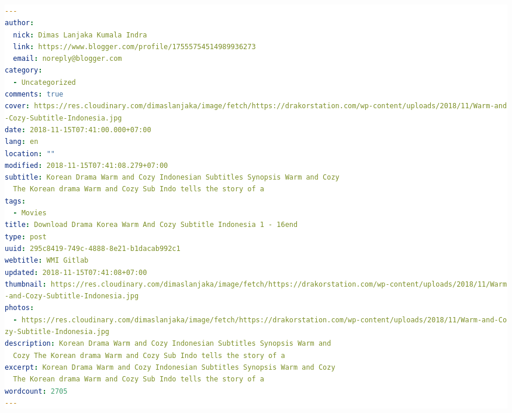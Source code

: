 ```yaml
---
author:
  nick: Dimas Lanjaka Kumala Indra
  link: https://www.blogger.com/profile/17555754514989936273
  email: noreply@blogger.com
category:
  - Uncategorized
comments: true
cover: https://res.cloudinary.com/dimaslanjaka/image/fetch/https://drakorstation.com/wp-content/uploads/2018/11/Warm-and-Cozy-Subtitle-Indonesia.jpg
date: 2018-11-15T07:41:00.000+07:00
lang: en
location: ""
modified: 2018-11-15T07:41:08.279+07:00
subtitle: Korean Drama Warm and Cozy Indonesian Subtitles Synopsis Warm and Cozy
  The Korean drama Warm and Cozy Sub Indo tells the story of a
tags:
  - Movies
title: Download Drama Korea Warm And Cozy Subtitle Indonesia 1 - 16end
type: post
uuid: 295c8419-749c-4888-8e21-b1dacab992c1
webtitle: WMI Gitlab
updated: 2018-11-15T07:41:08+07:00
thumbnail: https://res.cloudinary.com/dimaslanjaka/image/fetch/https://drakorstation.com/wp-content/uploads/2018/11/Warm-and-Cozy-Subtitle-Indonesia.jpg
photos:
  - https://res.cloudinary.com/dimaslanjaka/image/fetch/https://drakorstation.com/wp-content/uploads/2018/11/Warm-and-Cozy-Subtitle-Indonesia.jpg
description: Korean Drama Warm and Cozy Indonesian Subtitles Synopsis Warm and
  Cozy The Korean drama Warm and Cozy Sub Indo tells the story of a
excerpt: Korean Drama Warm and Cozy Indonesian Subtitles Synopsis Warm and Cozy
  The Korean drama Warm and Cozy Sub Indo tells the story of a
wordcount: 2705
---
```

